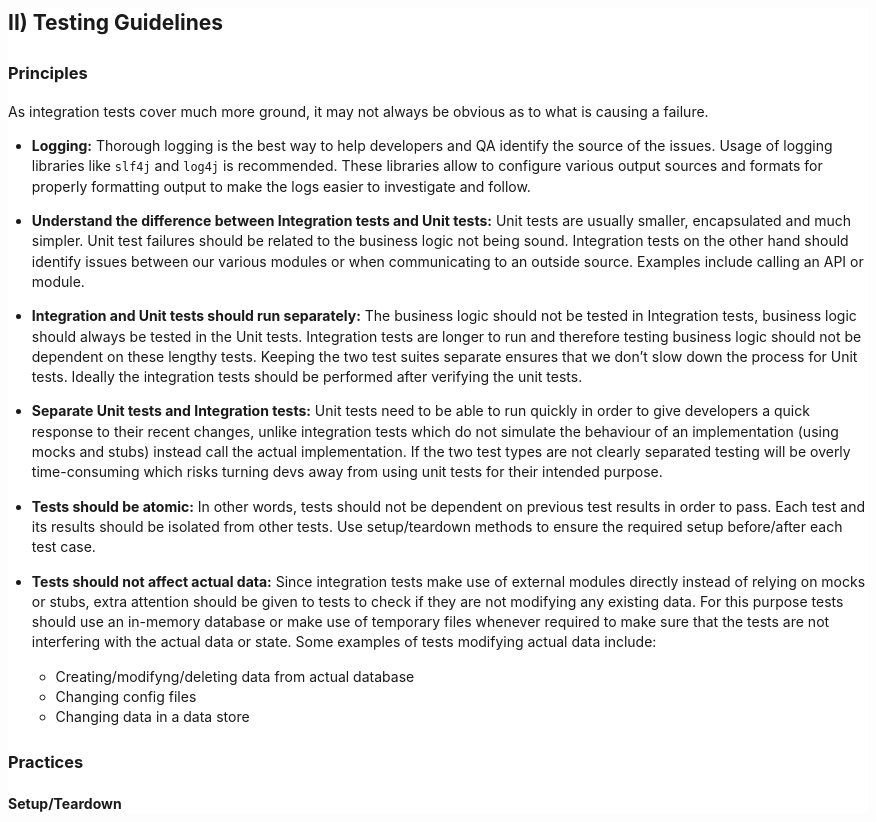 ## II) Testing Guidelines

### Principles

As integration tests cover much more ground, it may not always be obvious as to
what is causing a failure.

- **Logging:** Thorough logging is the best way to help developers and QA
identify the source of the issues. Usage of logging libraries like `slf4j` and
`log4j` is recommended. These libraries allow to configure various output
sources and formats for properly formatting output to make the logs easier to
investigate and follow.

- **Understand the difference between Integration tests and Unit tests:** Unit
tests are usually smaller, encapsulated and much simpler. Unit test failures
should be related to the business logic not being sound. Integration tests on
the other hand should identify issues between our various modules or when
communicating to an outside source. Examples include calling an API or module.

- **Integration and Unit tests should run separately:** The business logic
should not be tested in Integration tests, business logic should always be
tested in the Unit tests. Integration tests are longer to run and therefore
testing business logic should not be dependent on these lengthy tests. Keeping
the two test suites separate ensures that we don’t slow down the process for
Unit tests. Ideally the integration tests should be performed after verifying
the unit tests.

- **Separate Unit tests and Integration tests:** Unit tests need to be able to
run quickly in order to give developers a quick response to their recent
changes, unlike integration tests which do not simulate the behaviour of an
implementation (using mocks and stubs) instead call the actual implementation.
If the two test types are not clearly separated testing will be overly
time-consuming which risks turning devs away from using unit tests for their
intended purpose.

- **Tests should be atomic:** In other words, tests should not be dependent on
previous test results in order to pass. Each test and its results should be
isolated from other tests. Use setup/teardown methods to ensure the required
setup before/after each test case.

- **Tests should not affect actual data:** Since integration tests make use of
external modules directly instead of relying on mocks or stubs, extra attention
should be given to tests to check if they are not modifying any existing data.
For this purpose tests should use an in-memory database or make use of temporary
files whenever required to make sure that the tests are not interfering with the
actual data or state. Some examples of tests modifying actual data include:
  - Creating/modifyng/deleting data from actual database
  - Changing config files
  - Changing data in a data store

### Practices

#### Setup/Teardown
